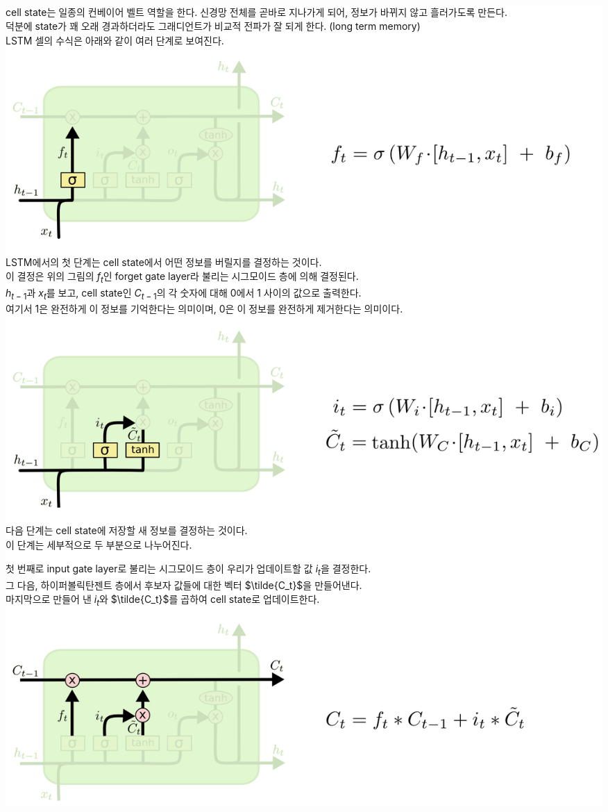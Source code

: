 cell state는 일종의 컨베이어 벨트 역할을 한다. 신경망 전체를 곧바로 지나가게 되어, 정보가 바뀌지 않고 흘러가도록 만든다.  
덕분에 state가 꽤 오래 경과하더라도 그래디언트가 비교적 전파가 잘 되게 한다. (long term memory)  
LSTM 셀의 수식은 아래와 같이 여러 단계로 보여진다.

![](https://github.com/anywhere133/anywhere133.github.io/blob/master/_posts/picture/lec11_LSTM_forget_gate.png?raw=true)

LSTM에서의 첫 단계는 cell state에서 어떤 정보를 버릴지를 결정하는 것이다.  
이 결정은 위의 그림의 $f_t$인 forget gate layer라 불리는 시그모이드 층에 의해 결정된다.  
$h_{t-1}$과 $x_t$를 보고, cell state인 $C_{t-1}$의 각 숫자에 대해 0에서 1 사이의 값으로 출력한다.  
여기서 1은 완전하게 이 정보를 기억한다는 의미이며, 0은 이 정보를 완전하게 제거한다는 의미이다.

![](https://github.com/anywhere133/anywhere133.github.io/blob/master/_posts/picture/LSTM3-focus-i.png?raw=true)

다음 단계는 cell state에 저장할 새 정보를 결정하는 것이다.  
이 단계는 세부적으로 두 부분으로 나누어진다.

첫 번째로 input gate layer로 불리는 시그모이드 층이 우리가 업데이트할 값 $i_t$을 결정한다.  
그 다음, 하이퍼볼릭탄젠트 층에서 후보자 값들에 대한 벡터 $\tilde{C_t}$을 만들어낸다.  
마지막으로 만들어 낸 $i_t$와 $\tilde{C_t}$를 곱하여 cell state로 업데이트한다.  

![](https://github.com/anywhere133/anywhere133.github.io/blob/master/_posts/picture/LSTM-focus-C.png?raw=true)
